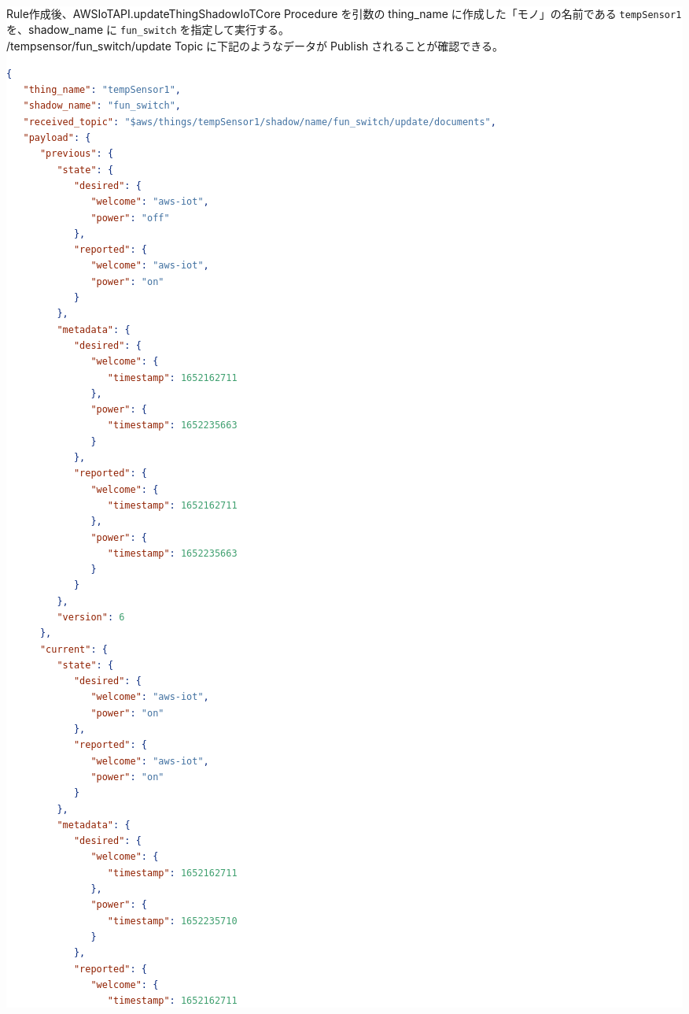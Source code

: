 Rule作成後、AWSIoTAPI.updateThingShadowIoTCore Procedure を引数の thing_name に作成した「モノ」の名前である `tempSensor1` を、shadow_name に `fun_switch` を指定して実行する。  
/tempsensor/fun_switch/update Topic に下記のようなデータが Publish されることが確認できる。  


```json
{
   "thing_name": "tempSensor1",
   "shadow_name": "fun_switch",
   "received_topic": "$aws/things/tempSensor1/shadow/name/fun_switch/update/documents",
   "payload": {
      "previous": {
         "state": {
            "desired": {
               "welcome": "aws-iot",
               "power": "off"
            },
            "reported": {
               "welcome": "aws-iot",
               "power": "on"
            }
         },
         "metadata": {
            "desired": {
               "welcome": {
                  "timestamp": 1652162711
               },
               "power": {
                  "timestamp": 1652235663
               }
            },
            "reported": {
               "welcome": {
                  "timestamp": 1652162711
               },
               "power": {
                  "timestamp": 1652235663
               }
            }
         },
         "version": 6
      },
      "current": {
         "state": {
            "desired": {
               "welcome": "aws-iot",
               "power": "on"
            },
            "reported": {
               "welcome": "aws-iot",
               "power": "on"
            }
         },
         "metadata": {
            "desired": {
               "welcome": {
                  "timestamp": 1652162711
               },
               "power": {
                  "timestamp": 1652235710
               }
            },
            "reported": {
               "welcome": {
                  "timestamp": 1652162711
```